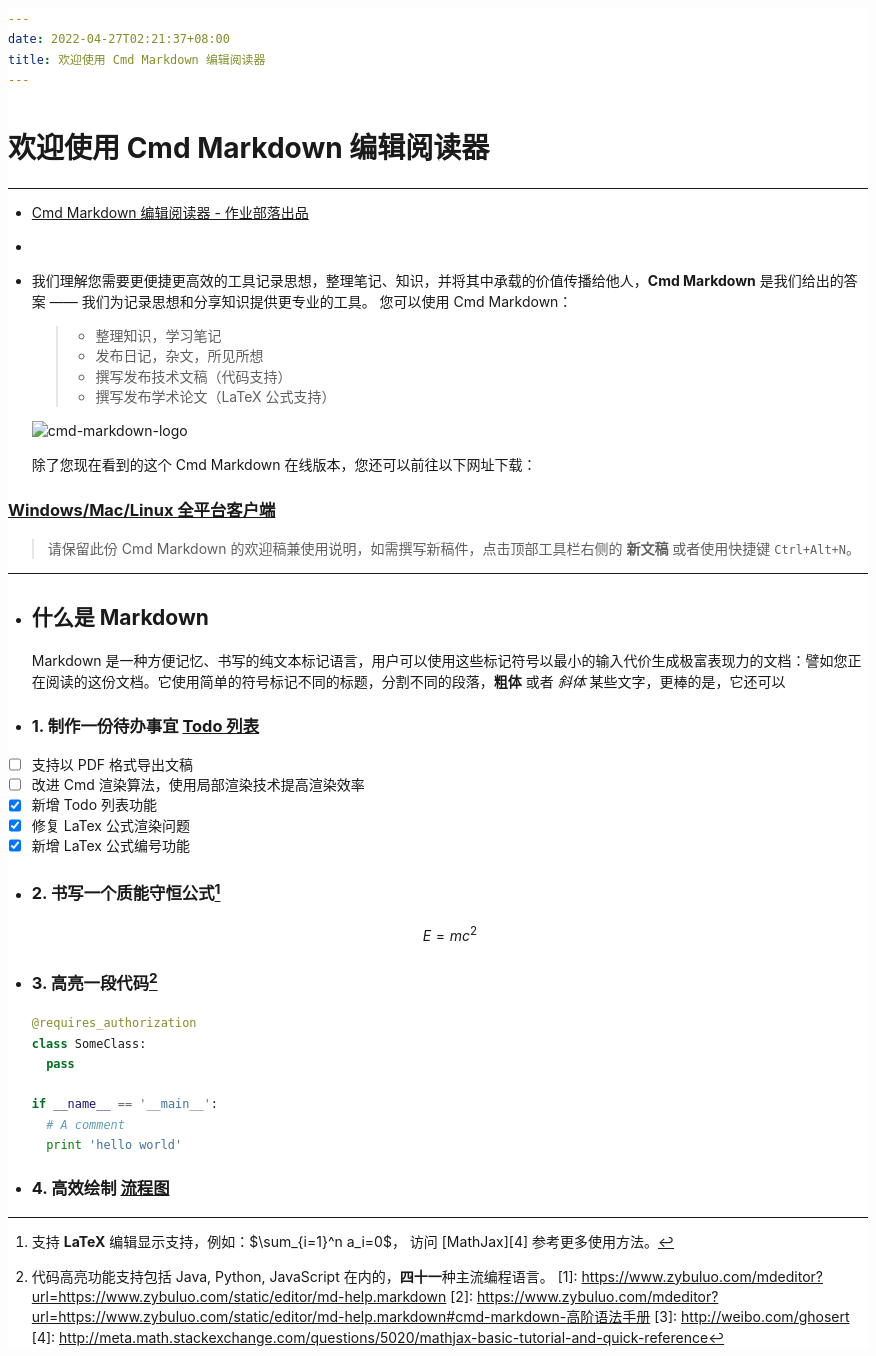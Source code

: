 ```yaml
---
date: 2022-04-27T02:21:37+08:00
title: 欢迎使用 Cmd Markdown 编辑阅读器
---
```


# 欢迎使用 Cmd Markdown 编辑阅读器

------
- [Cmd Markdown 编辑阅读器 - 作业部落出品](https://www.zybuluo.com/mdeditor)
-
- 我们理解您需要更便捷更高效的工具记录思想，整理笔记、知识，并将其中承载的价值传播给他人，**Cmd Markdown** 是我们给出的答案 —— 我们为记录思想和分享知识提供更专业的工具。 您可以使用 Cmd Markdown：
  
  > * 整理知识，学习笔记
  > * 发布日记，杂文，所见所想
  > * 撰写发布技术文稿（代码支持）
  > * 撰写发布学术论文（LaTeX 公式支持）
  
  ![cmd-markdown-logo](https://www.zybuluo.com/static/img/logo.png)
  
  除了您现在看到的这个 Cmd Markdown 在线版本，您还可以前往以下网址下载：
### [Windows/Mac/Linux 全平台客户端](https://www.zybuluo.com/cmd/)

> 请保留此份 Cmd Markdown 的欢迎稿兼使用说明，如需撰写新稿件，点击顶部工具栏右侧的 <i class="icon-file"></i> **新文稿** 或者使用快捷键 `Ctrl+Alt+N`。

------
- ## 什么是 Markdown
  
  Markdown 是一种方便记忆、书写的纯文本标记语言，用户可以使用这些标记符号以最小的输入代价生成极富表现力的文档：譬如您正在阅读的这份文档。它使用简单的符号标记不同的标题，分割不同的段落，**粗体** 或者 *斜体* 某些文字，更棒的是，它还可以
- ### 1. 制作一份待办事宜 [Todo 列表](https://www.zybuluo.com/mdeditor?url=https://www.zybuluo.com/static/editor/md-help.markdown#13-待办事宜-todo-列表)
- [ ] 支持以 PDF 格式导出文稿
- [ ] 改进 Cmd 渲染算法，使用局部渲染技术提高渲染效率
- [x] 新增 Todo 列表功能
- [x] 修复 LaTex 公式渲染问题
- [x] 新增 LaTex 公式编号功能
- ### 2. 书写一个质能守恒公式[^LaTeX]
  
  $$E=mc^2$$
- ### 3. 高亮一段代码[^code]
  
  ```python
  @requires_authorization
  class SomeClass:
    pass
  
  if __name__ == '__main__':
    # A comment
    print 'hello world'
  ```
- ### 4. 高效绘制 [流程图](https://www.zybuluo.com/mdeditor?url=https://www.zybuluo.com/static/editor/md-help.markdown#7-流程图)
  

  [^LaTeX]: 支持 **LaTeX** 编辑显示支持，例如：$\sum_{i=1}^n a_i=0$， 访问 [MathJax][4] 参考更多使用方法。
  [^code]: 代码高亮功能支持包括 Java, Python, JavaScript 在内的，**四十一**种主流编程语言。
  [1]: https://www.zybuluo.com/mdeditor?url=https://www.zybuluo.com/static/editor/md-help.markdown
  [2]: https://www.zybuluo.com/mdeditor?url=https://www.zybuluo.com/static/editor/md-help.markdown#cmd-markdown-高阶语法手册
  [3]: http://weibo.com/ghosert
  [4]: http://meta.math.stackexchange.com/questions/5020/mathjax-basic-tutorial-and-quick-reference